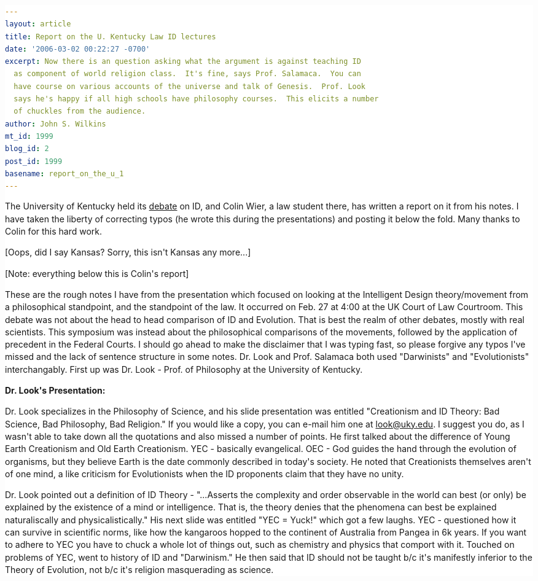 ```yaml
---
layout: article
title: Report on the U. Kentucky Law ID lectures
date: '2006-03-02 00:22:27 -0700'
excerpt: Now there is an question asking what the argument is against teaching ID
  as component of world religion class.  It's fine, says Prof. Salamaca.  You can
  have course on various accounts of the universe and talk of Genesis.  Prof. Look
  says he's happy if all high schools have philosophy courses.  This elicits a number
  of chuckles from the audience.
author: John S. Wilkins
mt_id: 1999
blog_id: 2
post_id: 1999
basename: report_on_the_u_1
---
```

The University of Kentucky held its [debate](http://www.pandasthumb.org/archives/2006/02/law_debate_on_i_1.html) on ID, and Colin Wier, a law student there, has written a report on it from his notes. I have taken the liberty of correcting typos (he wrote this during the presentations) and posting it below the fold. Many thanks to Colin for this hard work.

\[Oops, did I say Kansas? Sorry, this isn't Kansas any more...\]

\[Note: everything below this is Colin's report\]

These are the rough notes I have from the presentation which focused on looking at the Intelligent Design theory/movement from a philosophical standpoint, and the standpoint of the law.  It occurred on Feb. 27 at 4:00 at the UK Court of Law Courtroom.  This debate was not about the head to head comparison of ID and Evolution.  That is best the realm of other debates, mostly with real scientists.  This symposium was instead about the philosophical comparisons of the movements, followed by the application of precedent in the Federal Courts.  I should go ahead to make the disclaimer that I was typing fast, so please forgive any typos I've missed and the lack of sentence structure in some notes.  Dr. Look and Prof. Salamaca both used "Darwinists" and "Evolutionists" interchangably.  First up was Dr. Look - Prof. of Philosophy at the University of Kentucky.  

**Dr. Look's Presentation:**

Dr. Look specializes in the Philosophy of Science, and his slide presentation was entitled "Creationism and ID Theory: Bad Science, Bad Philosophy, Bad Religion."  If you would like a copy, you can e-mail him one at look@uky.edu.  I suggest you do, as I wasn't able to take down all the quotations and also missed a number of points.  He first talked about the difference of Young Earth Creationism and Old Earth Creationism.  YEC - basically evangelical.  OEC - God guides the hand through the evolution of organisms, but they believe Earth is the date commonly described in today's society.  He noted that Creationists themselves aren't of one mind, a like criticism for Evolutionists when the ID proponents claim that they have no unity.

Dr. Look pointed out a definition of ID Theory - "...Asserts the complexity and order observable in the world can best (or only) be explained by the existence of a mind or intelligence.  That is, the theory denies that the phenomena can best be explained naturaliscally and physicalistically."  His next slide was entitled "YEC = Yuck!" which got a few laughs.  YEC - questioned how it can survive in scientific norms, like how the kangaroos hopped to the continent of Australia from Pangea in 6k years.  If you want to adhere to YEC you have to chuck a whole lot of things out, such as chemistry and physics that comport with it.  Touched on problems of YEC, went to history of ID and "Darwinism."  He then said that ID should not be taught b/c it's manifestly inferior to the Theory of Evolution, not b/c it's religion masquerading as science.
